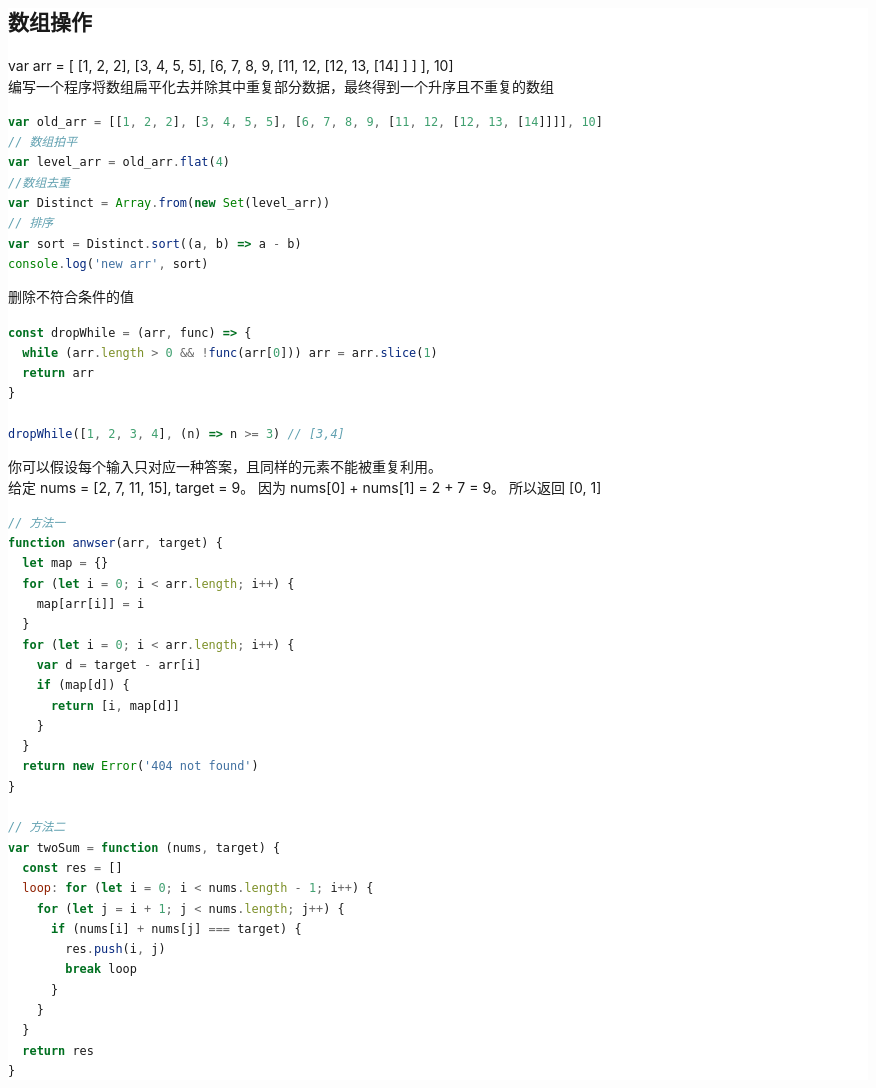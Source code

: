 ## 数组操作

var arr = [ [1, 2, 2], [3, 4, 5, 5], [6, 7, 8, 9, [11, 12, [12, 13, [14] ] ] ], 10]  
编写一个程序将数组扁平化去并除其中重复部分数据，最终得到一个升序且不重复的数组

```javascript
var old_arr = [[1, 2, 2], [3, 4, 5, 5], [6, 7, 8, 9, [11, 12, [12, 13, [14]]]], 10]
// 数组拍平
var level_arr = old_arr.flat(4)
//数组去重
var Distinct = Array.from(new Set(level_arr))
// 排序
var sort = Distinct.sort((a, b) => a - b)
console.log('new arr', sort)
```

删除不符合条件的值

```js
const dropWhile = (arr, func) => {
  while (arr.length > 0 && !func(arr[0])) arr = arr.slice(1)
  return arr
}

dropWhile([1, 2, 3, 4], (n) => n >= 3) // [3,4]
```

你可以假设每个输入只对应一种答案，且同样的元素不能被重复利用。  
给定 nums = [2, 7, 11, 15], target = 9。
因为 nums[0] + nums[1] = 2 + 7 = 9。
所以返回 [0, 1]

```js
// 方法一
function anwser(arr, target) {
  let map = {}
  for (let i = 0; i < arr.length; i++) {
    map[arr[i]] = i
  }
  for (let i = 0; i < arr.length; i++) {
    var d = target - arr[i]
    if (map[d]) {
      return [i, map[d]]
    }
  }
  return new Error('404 not found')
}

// 方法二
var twoSum = function (nums, target) {
  const res = []
  loop: for (let i = 0; i < nums.length - 1; i++) {
    for (let j = i + 1; j < nums.length; j++) {
      if (nums[i] + nums[j] === target) {
        res.push(i, j)
        break loop
      }
    }
  }
  return res
}
```
